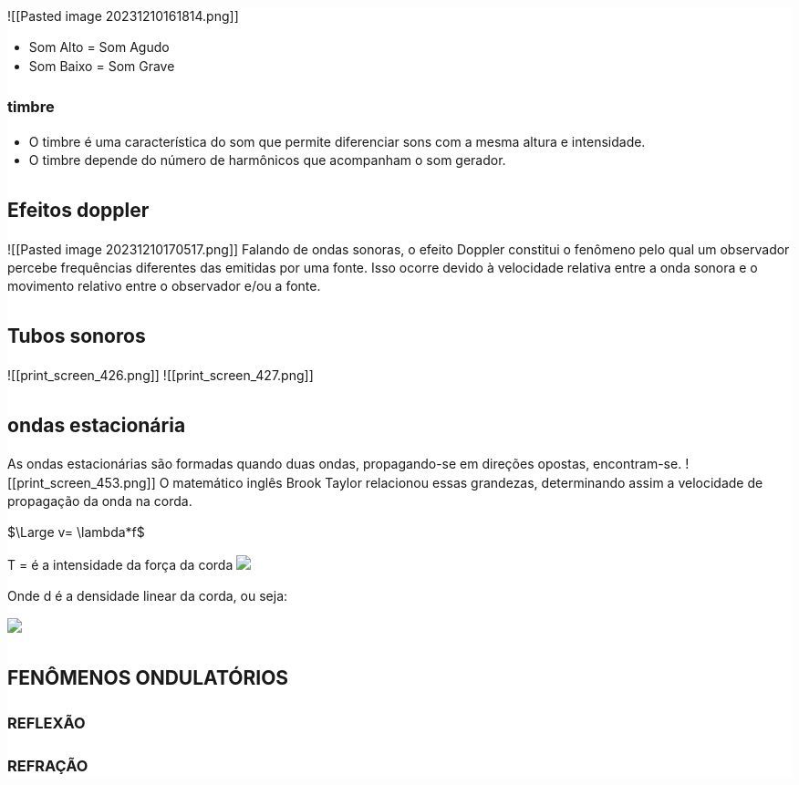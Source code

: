 ![[Pasted image 20231210161814.png]]

- Som Alto = Som Agudo
- Som Baixo = Som Grave
### timbre

- O timbre é uma característica do som que permite diferenciar sons com a mesma altura e intensidade.
- O timbre depende do número de harmônicos que acompanham o som gerador.
## Efeitos doppler

![[Pasted image 20231210170517.png]]
Falando de ondas sonoras, o efeito Doppler constitui o fenômeno pelo qual um observador percebe frequências diferentes das emitidas por uma fonte. Isso ocorre devido à velocidade relativa entre a onda sonora e o movimento relativo entre o observador e/ou a fonte.




## Tubos sonoros

![[print_screen_426.png]]
![[print_screen_427.png]]



## ondas estacionária

As ondas estacionárias são formadas quando duas ondas, propagando-se em direções opostas, encontram-se.
![[print_screen_453.png]]
O matemático inglês Brook Taylor relacionou essas grandezas, determinando assim a velocidade de propagação da onda na corda.

$\Large v= \lambda*f$

T = é a intensidade da força da corda
![](https://www.infoescola.com/wp-content/uploads/2009/08/full-1-ed5fa3e527.jpg)

Onde d é a densidade linear da corda, ou seja:

![](https://www.infoescola.com/wp-content/uploads/2009/08/full-1-43893acb88.jpg)
## FENÔMENOS ONDULATÓRIOS

### REFLEXÃO


### REFRAÇÃO
